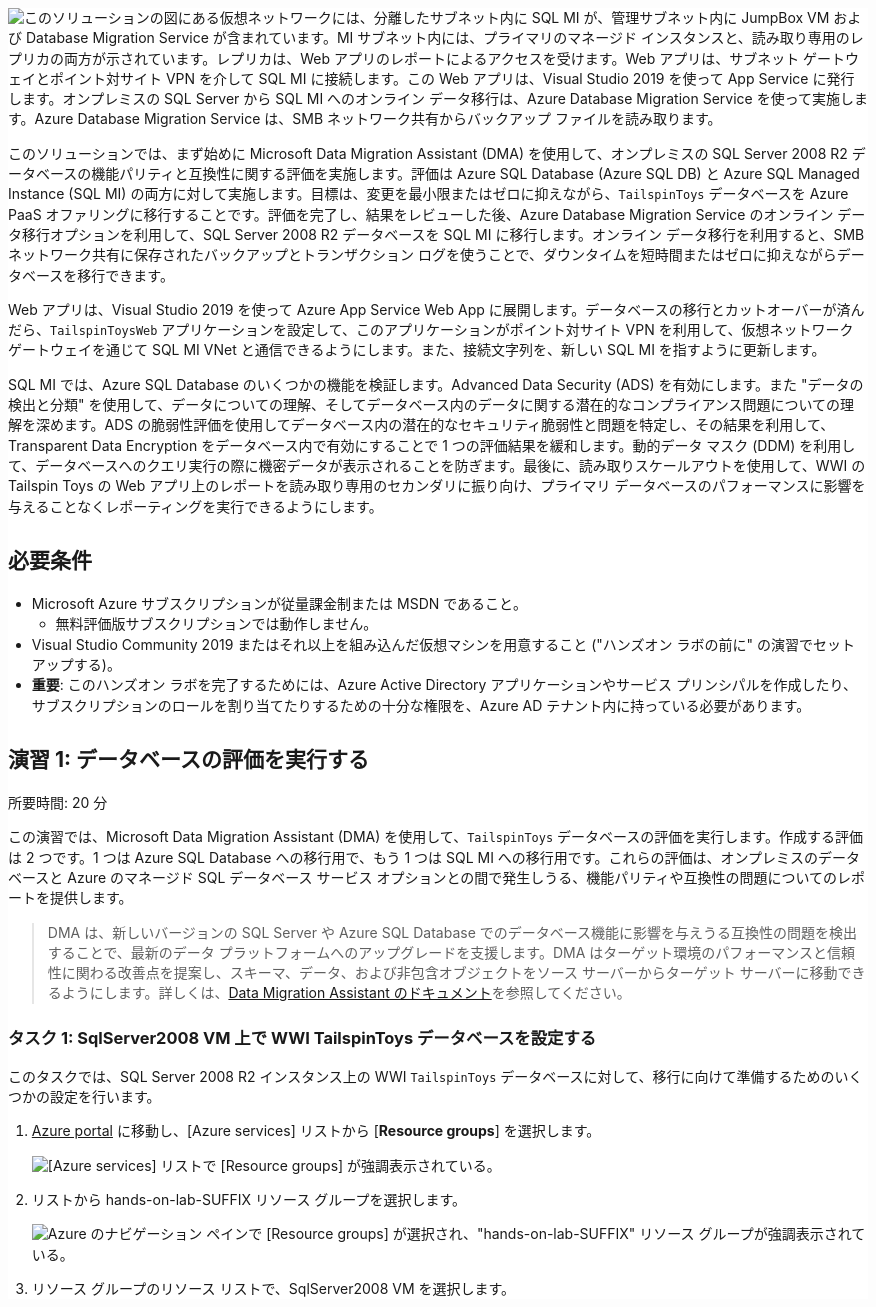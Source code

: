 ![このソリューションの図にある仮想ネットワークには、分離したサブネット内に SQL MI が、管理サブネット内に JumpBox VM および Database Migration Service が含まれています。MI サブネット内には、プライマリのマネージド インスタンスと、読み取り専用のレプリカの両方が示されています。レプリカは、Web アプリのレポートによるアクセスを受けます。Web アプリは、サブネット ゲートウェイとポイント対サイト VPN を介して SQL MI に接続します。この Web アプリは、Visual Studio 2019 を使って App Service に発行します。オンプレミスの SQL Server から SQL MI へのオンライン データ移行は、Azure Database Migration Service を使って実施します。Azure Database Migration Service は、SMB ネットワーク共有からバックアップ ファイルを読み取ります。](./media/preferred-solution-architecture.png "望ましいソリューションの図")

このソリューションでは、まず始めに Microsoft Data Migration Assistant (DMA) を使用して、オンプレミスの SQL Server 2008 R2 データベースの機能パリティと互換性に関する評価を実施します。評価は Azure SQL Database (Azure SQL DB) と Azure SQL Managed Instance (SQL MI) の両方に対して実施します。目標は、変更を最小限またはゼロに抑えながら、`TailspinToys` データベースを Azure PaaS オファリングに移行することです。評価を完了し、結果をレビューした後、Azure Database Migration Service のオンライン データ移行オプションを利用して、SQL Server 2008 R2 データベースを SQL MI に移行します。オンライン データ移行を利用すると、SMB ネットワーク共有に保存されたバックアップとトランザクション ログを使うことで、ダウンタイムを短時間またはゼロに抑えながらデータベースを移行できます。

Web アプリは、Visual Studio 2019 を使って Azure App Service Web App に展開します。データベースの移行とカットオーバーが済んだら、`TailspinToysWeb` アプリケーションを設定して、このアプリケーションがポイント対サイト VPN を利用して、仮想ネットワーク ゲートウェイを通じて SQL MI VNet と通信できるようにします。また、接続文字列を、新しい SQL MI を指すように更新します。

SQL MI では、Azure SQL Database のいくつかの機能を検証します。Advanced Data Security (ADS) を有効にします。また "データの検出と分類" を使用して、データについての理解、そしてデータベース内のデータに関する潜在的なコンプライアンス問題についての理解を深めます。ADS の脆弱性評価を使用してデータベース内の潜在的なセキュリティ脆弱性と問題を特定し、その結果を利用して、Transparent Data Encryption をデータベース内で有効にすることで 1 つの評価結果を緩和します。動的データ マスク (DDM) を利用して、データベースへのクエリ実行の際に機密データが表示されることを防ぎます。最後に、読み取りスケールアウトを使用して、WWI の Tailspin Toys の Web アプリ上のレポートを読み取り専用のセカンダリに振り向け、プライマリ データベースのパフォーマンスに影響を与えることなくレポーティングを実行できるようにします。

## 必要条件

- Microsoft Azure サブスクリプションが従量課金制または MSDN であること。
  - 無料評価版サブスクリプションでは動作しません。
- Visual Studio Community 2019 またはそれ以上を組み込んだ仮想マシンを用意すること ("ハンズオン ラボの前に" の演習でセットアップする)。
- **重要**: このハンズオン ラボを完了するためには、Azure Active Directory アプリケーションやサービス プリンシパルを作成したり、サブスクリプションのロールを割り当てたりするための十分な権限を、Azure AD テナント内に持っている必要があります。

## 演習 1: データベースの評価を実行する

所要時間: 20 分

この演習では、Microsoft Data Migration Assistant (DMA) を使用して、`TailspinToys` データベースの評価を実行します。作成する評価は 2 つです。1 つは Azure SQL Database への移行用で、もう 1 つは SQL MI への移行用です。これらの評価は、オンプレミスのデータベースと Azure のマネージド SQL データベース サービス オプションとの間で発生しうる、機能パリティや互換性の問題についてのレポートを提供します。

> DMA は、新しいバージョンの SQL Server や Azure SQL Database でのデータベース機能に影響を与えうる互換性の問題を検出することで、最新のデータ プラットフォームへのアップグレードを支援します。DMA はターゲット環境のパフォーマンスと信頼性に関わる改善点を提案し、スキーマ、データ、および非包含オブジェクトをソース サーバーからターゲット サーバーに移動できるようにします。詳しくは、[Data Migration Assistant のドキュメント](https://docs.microsoft.com/sql/dma/dma-overview?view=azuresqldb-mi-current)を参照してください。

### タスク 1: SqlServer2008 VM 上で WWI TailspinToys データベースを設定する

このタスクでは、SQL Server 2008 R2 インスタンス上の WWI `TailspinToys` データベースに対して、移行に向けて準備するためのいくつかの設定を行います。

1. [Azure portal](https://portal.azure.com) に移動し、\[Azure services\] リストから \[**Resource groups**\] を選択します。
   
   ![\[Azure services\] リストで \[Resource groups\] が強調表示されている。](media/azure-services-resource-groups.png "[Azure services]")

2. リストから hands-on-lab-SUFFIX リソース グループを選択します。
   
   ![Azure のナビゲーション ペインで \[Resource groups\] が選択され、"hands-on-lab-SUFFIX" リソース グループが強調表示されている。](./media/resource-groups.png "リソース グループのリスト")

3. リソース グループのリソース リストで、SqlServer2008 VM を選択します。
   